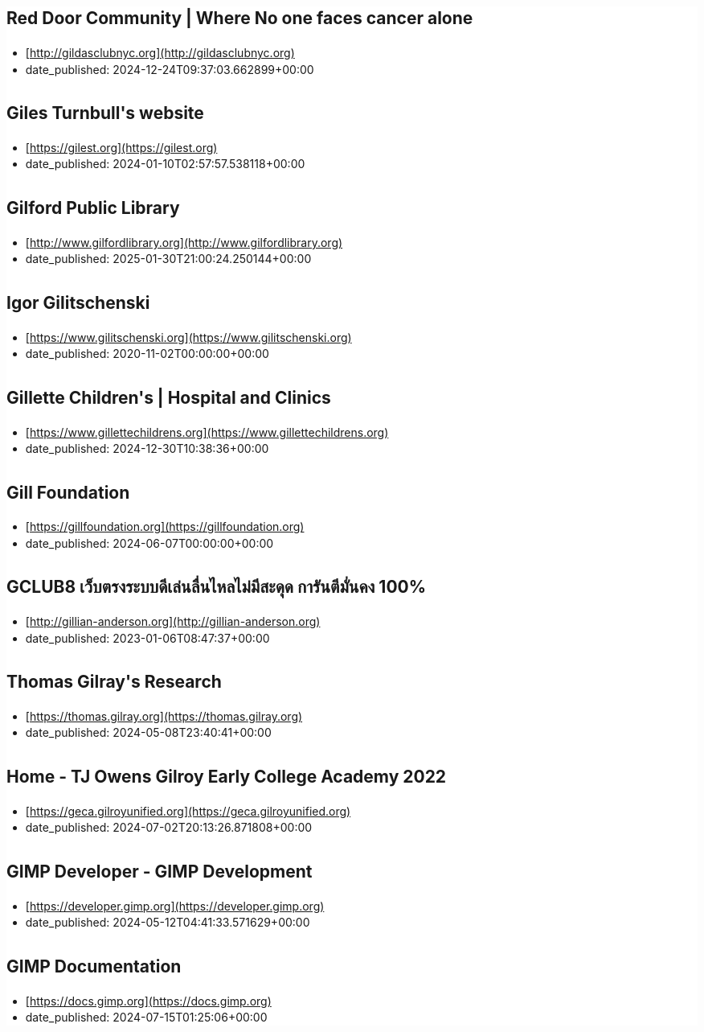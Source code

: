  ## Red Door Community | Where No one faces cancer alone
 - [http://gildasclubnyc.org](http://gildasclubnyc.org)
 - date_published: 2024-12-24T09:37:03.662899+00:00

 ## Giles Turnbull's website
 - [https://gilest.org](https://gilest.org)
 - date_published: 2024-01-10T02:57:57.538118+00:00

 ## Gilford Public Library
 - [http://www.gilfordlibrary.org](http://www.gilfordlibrary.org)
 - date_published: 2025-01-30T21:00:24.250144+00:00

 ## Igor Gilitschenski
 - [https://www.gilitschenski.org](https://www.gilitschenski.org)
 - date_published: 2020-11-02T00:00:00+00:00

 ## Gillette Children's | Hospital and Clinics
 - [https://www.gillettechildrens.org](https://www.gillettechildrens.org)
 - date_published: 2024-12-30T10:38:36+00:00

 ## Gill Foundation
 - [https://gillfoundation.org](https://gillfoundation.org)
 - date_published: 2024-06-07T00:00:00+00:00

 ## GCLUB8 เว็บตรงระบบดีเล่นลื่นไหลไม่มีสะดุด การันตีมั่นคง 100%
 - [http://gillian-anderson.org](http://gillian-anderson.org)
 - date_published: 2023-01-06T08:47:37+00:00

 ## Thomas Gilray's Research
 - [https://thomas.gilray.org](https://thomas.gilray.org)
 - date_published: 2024-05-08T23:40:41+00:00

 ## Home - TJ Owens Gilroy Early College Academy 2022
 - [https://geca.gilroyunified.org](https://geca.gilroyunified.org)
 - date_published: 2024-07-02T20:13:26.871808+00:00

 ## GIMP Developer - GIMP Development
 - [https://developer.gimp.org](https://developer.gimp.org)
 - date_published: 2024-05-12T04:41:33.571629+00:00

 ## GIMP Documentation
 - [https://docs.gimp.org](https://docs.gimp.org)
 - date_published: 2024-07-15T01:25:06+00:00

